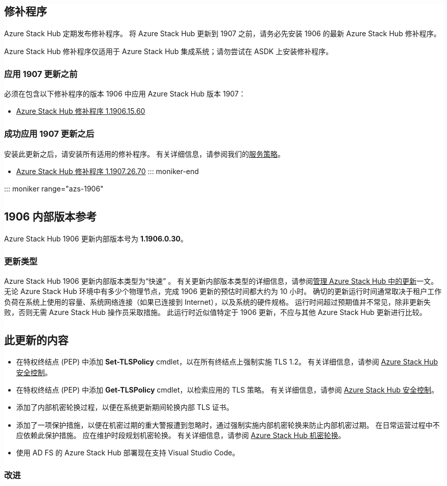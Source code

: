 ## <a name="hotfixes"></a>修补程序

Azure Stack Hub 定期发布修补程序。 将 Azure Stack Hub 更新到 1907 之前，请务必先安装 1906 的最新 Azure Stack Hub 修补程序。

Azure Stack Hub 修补程序仅适用于 Azure Stack Hub 集成系统；请勿尝试在 ASDK 上安装修补程序。

### <a name="before-applying-the-1907-update"></a>应用 1907 更新之前

必须在包含以下修补程序的版本 1906 中应用 Azure Stack Hub 版本 1907：


- [Azure Stack Hub 修补程序 1.1906.15.60](https://support.microsoft.com/help/4524559)

### <a name="after-successfully-applying-the-1907-update"></a>成功应用 1907 更新之后

安装此更新之后，请安装所有适用的修补程序。 有关详细信息，请参阅我们的[服务策略](azure-stack-servicing-policy.md)。


- [Azure Stack Hub 修补程序 1.1907.26.70](https://support.microsoft.com/help/4541348)
::: moniker-end

::: moniker range="azs-1906"
## <a name="1906-build-reference"></a>1906 内部版本参考

Azure Stack Hub 1906 更新内部版本号为 **1.1906.0.30**。

### <a name="update-type"></a>更新类型

Azure Stack Hub 1906 更新内部版本类型为“快速”  。 有关更新内部版本类型的详细信息，请参阅[管理 Azure Stack Hub 中的更新](azure-stack-updates.md)一文。 无论 Azure Stack Hub 环境中有多少个物理节点，完成 1906 更新的预估时间都大约为 10 小时。 确切的更新运行时间通常取决于租户工作负荷在系统上使用的容量、系统网络连接（如果已连接到 Internet），以及系统的硬件规格。 运行时间超过预期值并不常见，除非更新失败，否则无需 Azure Stack Hub 操作员采取措施。 此运行时近似值特定于 1906 更新，不应与其他 Azure Stack Hub 更新进行比较。

## <a name="whats-in-this-update"></a>此更新的内容





- 在特权终结点 (PEP) 中添加 **Set-TLSPolicy** cmdlet，以在所有终结点上强制实施 TLS 1.2。 有关详细信息，请参阅 [Azure Stack Hub 安全控制](azure-stack-security-configuration.md)。

- 在特权终结点 (PEP) 中添加 **Get-TLSPolicy** cmdlet，以检索应用的 TLS 策略。 有关详细信息，请参阅 [Azure Stack Hub 安全控制](azure-stack-security-configuration.md)。

- 添加了内部机密轮换过程，以便在系统更新期间轮换内部 TLS 证书。

- 添加了一项保护措施，以便在机密过期的重大警报遭到忽略时，通过强制实施内部机密轮换来防止内部机密过期。 在日常运营过程中不应依赖此保护措施。 应在维护时段规划机密轮换。 有关详细信息，请参阅 [Azure Stack Hub 机密轮换](azure-stack-rotate-secrets.md)。

- 使用 AD FS 的 Azure Stack Hub 部署现在支持 Visual Studio Code。

### <a name="improvements"></a>改进

